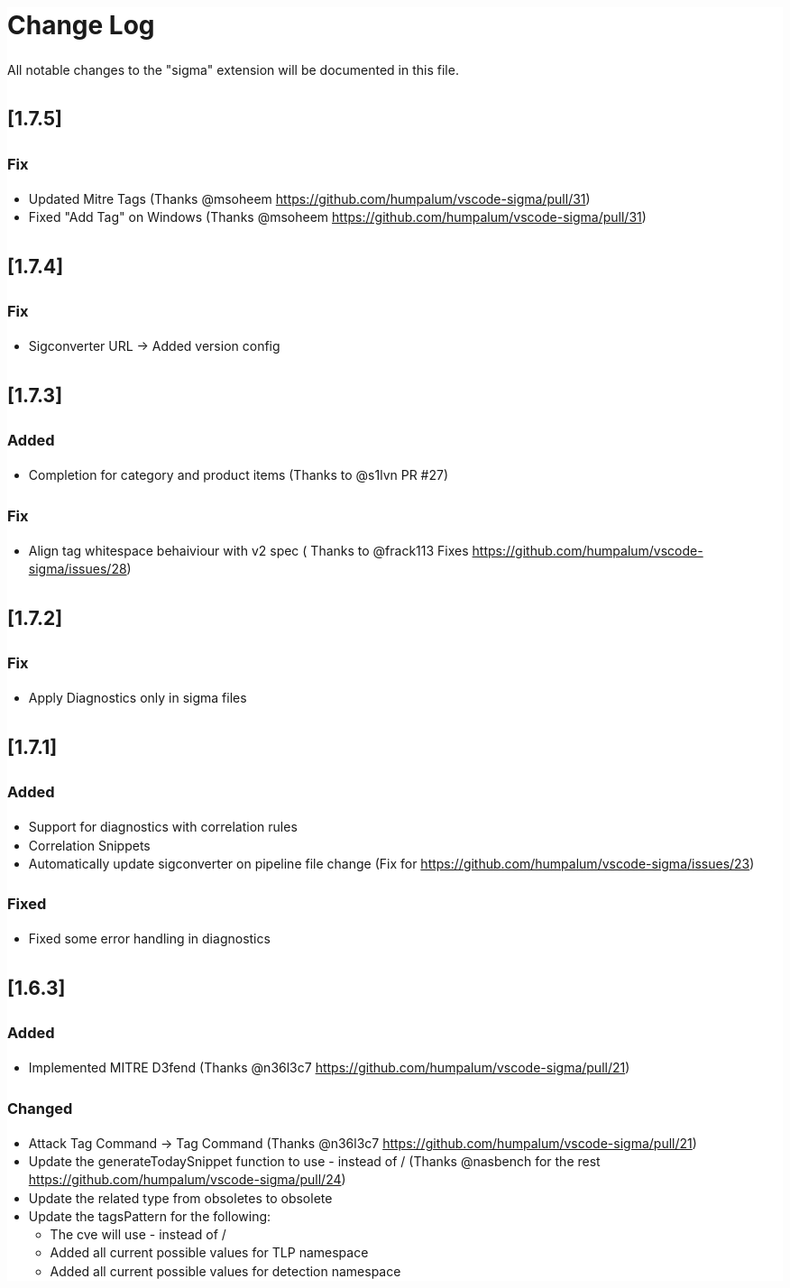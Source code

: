 # Change Log

All notable changes to the "sigma" extension will be documented in this file.
## [1.7.5]
### Fix
- Updated Mitre Tags (Thanks @msoheem https://github.com/humpalum/vscode-sigma/pull/31)
- Fixed "Add Tag" on Windows (Thanks @msoheem https://github.com/humpalum/vscode-sigma/pull/31)
## [1.7.4]
### Fix
-   Sigconverter URL -> Added version config
## [1.7.3]
### Added
-   Completion for category and product items (Thanks to @s1lvn PR #27)
### Fix
-   Align tag whitespace behaiviour with v2 spec ( Thanks to @frack113 Fixes https://github.com/humpalum/vscode-sigma/issues/28)
 
## [1.7.2]
### Fix
-   Apply Diagnostics only in sigma files

## [1.7.1]
### Added
-   Support for diagnostics with correlation rules
-   Correlation Snippets
-   Automatically update sigconverter on pipeline file change (Fix for https://github.com/humpalum/vscode-sigma/issues/23)

### Fixed
-  Fixed some error handling in diagnostics

## [1.6.3]
### Added
-   Implemented MITRE D3fend (Thanks @n36l3c7 https://github.com/humpalum/vscode-sigma/pull/21)

### Changed
-   Attack Tag Command -> Tag Command (Thanks @n36l3c7 https://github.com/humpalum/vscode-sigma/pull/21)
-   Update the generateTodaySnippet function to use - instead of / (Thanks @nasbench for the rest https://github.com/humpalum/vscode-sigma/pull/24)
-   Update the related type from obsoletes to obsolete
-   Update the tagsPattern for the following:
    - The cve will use - instead of /
    - Added all current possible values for TLP namespace
    - Added all current possible values for detection namespace
